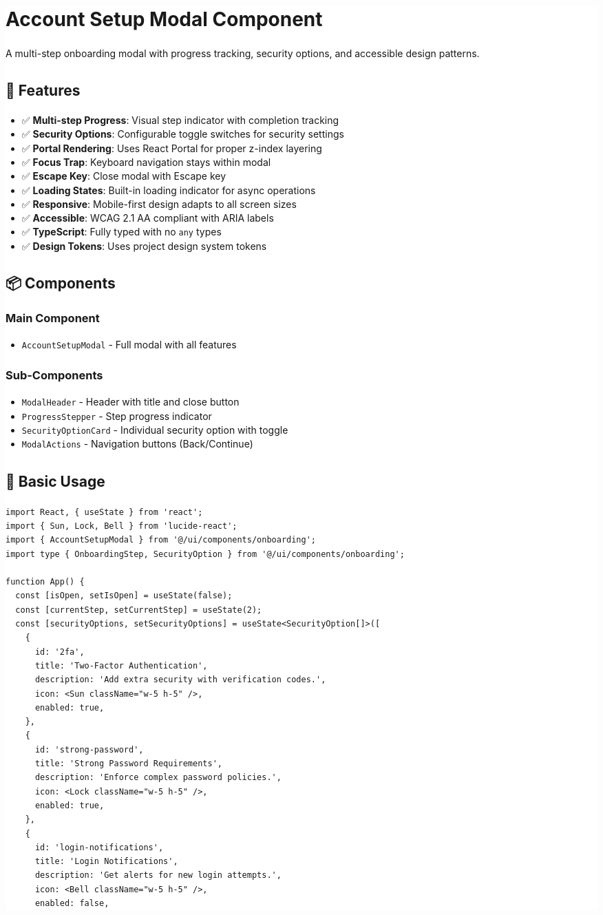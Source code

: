 # Account Setup Modal Component

A multi-step onboarding modal with progress tracking, security options, and accessible design patterns.

## 🎯 Features

- ✅ **Multi-step Progress**: Visual step indicator with completion tracking
- ✅ **Security Options**: Configurable toggle switches for security settings
- ✅ **Portal Rendering**: Uses React Portal for proper z-index layering
- ✅ **Focus Trap**: Keyboard navigation stays within modal
- ✅ **Escape Key**: Close modal with Escape key
- ✅ **Loading States**: Built-in loading indicator for async operations
- ✅ **Responsive**: Mobile-first design adapts to all screen sizes
- ✅ **Accessible**: WCAG 2.1 AA compliant with ARIA labels
- ✅ **TypeScript**: Fully typed with no `any` types
- ✅ **Design Tokens**: Uses project design system tokens

## 📦 Components

### Main Component
- `AccountSetupModal` - Full modal with all features

### Sub-Components
- `ModalHeader` - Header with title and close button
- `ProgressStepper` - Step progress indicator
- `SecurityOptionCard` - Individual security option with toggle
- `ModalActions` - Navigation buttons (Back/Continue)

## 🚀 Basic Usage

```tsx
import React, { useState } from 'react';
import { Sun, Lock, Bell } from 'lucide-react';
import { AccountSetupModal } from '@/ui/components/onboarding';
import type { OnboardingStep, SecurityOption } from '@/ui/components/onboarding';

function App() {
  const [isOpen, setIsOpen] = useState(false);
  const [currentStep, setCurrentStep] = useState(2);
  const [securityOptions, setSecurityOptions] = useState<SecurityOption[]>([
    {
      id: '2fa',
      title: 'Two-Factor Authentication',
      description: 'Add extra security with verification codes.',
      icon: <Sun className="w-5 h-5" />,
      enabled: true,
    },
    {
      id: 'strong-password',
      title: 'Strong Password Requirements',
      description: 'Enforce complex password policies.',
      icon: <Lock className="w-5 h-5" />,
      enabled: true,
    },
    {
      id: 'login-notifications',
      title: 'Login Notifications',
      description: 'Get alerts for new login attempts.',
      icon: <Bell className="w-5 h-5" />,
      enabled: false,
```